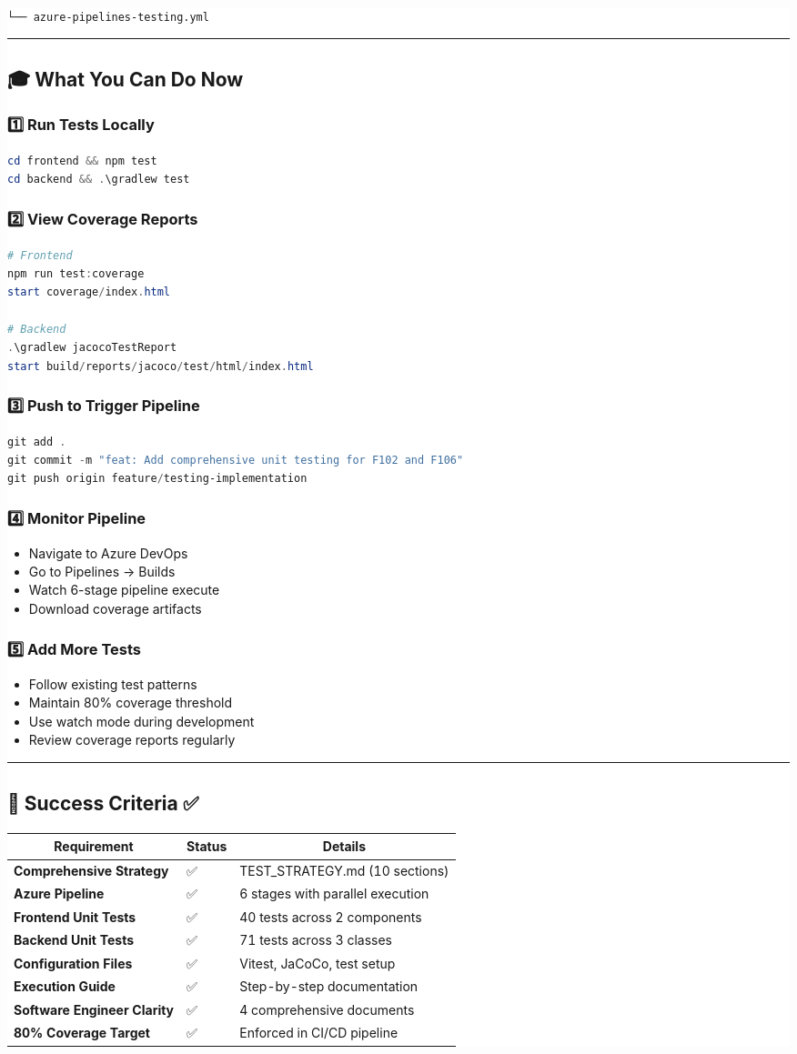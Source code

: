 ```
└── azure-pipelines-testing.yml
```

---

## 🎓 What You Can Do Now

### 1️⃣ Run Tests Locally
```powershell
cd frontend && npm test
cd backend && .\gradlew test
```

### 2️⃣ View Coverage Reports
```powershell
# Frontend
npm run test:coverage
start coverage/index.html

# Backend
.\gradlew jacocoTestReport
start build/reports/jacoco/test/html/index.html
```

### 3️⃣ Push to Trigger Pipeline
```powershell
git add .
git commit -m "feat: Add comprehensive unit testing for F102 and F106"
git push origin feature/testing-implementation
```

### 4️⃣ Monitor Pipeline
- Navigate to Azure DevOps
- Go to Pipelines → Builds
- Watch 6-stage pipeline execute
- Download coverage artifacts

### 5️⃣ Add More Tests
- Follow existing test patterns
- Maintain 80% coverage threshold
- Use watch mode during development
- Review coverage reports regularly

---

## 🎯 Success Criteria ✅

| Requirement | Status | Details |
|-------------|--------|---------|
| **Comprehensive Strategy** | ✅ | TEST_STRATEGY.md (10 sections) |
| **Azure Pipeline** | ✅ | 6 stages with parallel execution |
| **Frontend Unit Tests** | ✅ | 40 tests across 2 components |
| **Backend Unit Tests** | ✅ | 71 tests across 3 classes |
| **Configuration Files** | ✅ | Vitest, JaCoCo, test setup |
| **Execution Guide** | ✅ | Step-by-step documentation |
| **Software Engineer Clarity** | ✅ | 4 comprehensive documents |
| **80% Coverage Target** | ✅ | Enforced in CI/CD pipeline |